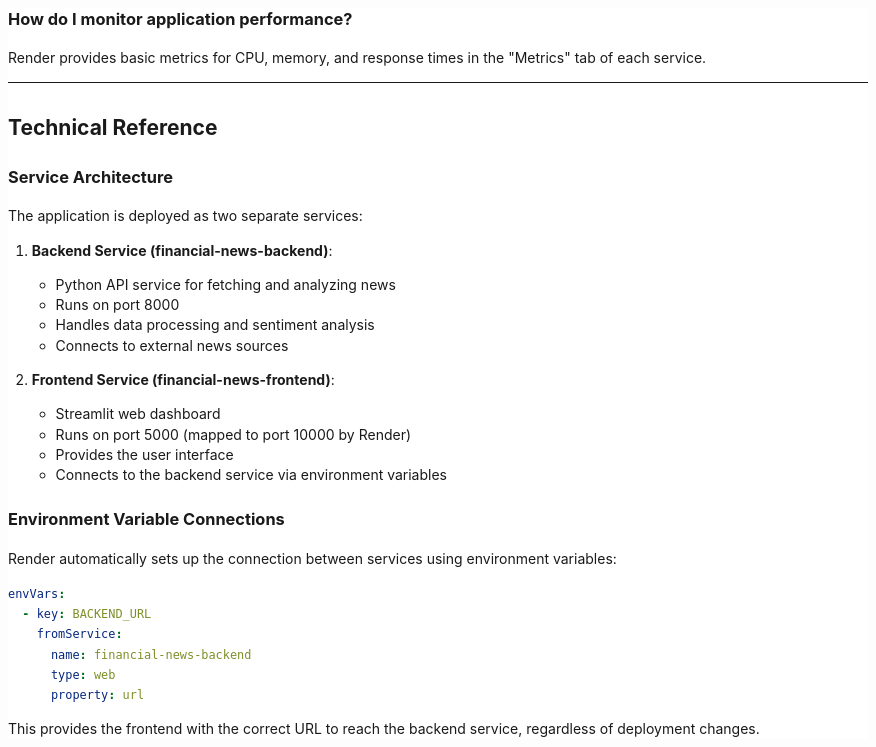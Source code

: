 ### How do I monitor application performance?
Render provides basic metrics for CPU, memory, and response times in the "Metrics" tab of each service.

---

## Technical Reference

### Service Architecture

The application is deployed as two separate services:

1. **Backend Service (financial-news-backend)**:
   - Python API service for fetching and analyzing news
   - Runs on port 8000
   - Handles data processing and sentiment analysis
   - Connects to external news sources

2. **Frontend Service (financial-news-frontend)**:
   - Streamlit web dashboard
   - Runs on port 5000 (mapped to port 10000 by Render)
   - Provides the user interface
   - Connects to the backend service via environment variables

### Environment Variable Connections

Render automatically sets up the connection between services using environment variables:

```yaml
envVars:
  - key: BACKEND_URL
    fromService:
      name: financial-news-backend
      type: web
      property: url
```

This provides the frontend with the correct URL to reach the backend service, regardless of deployment changes.
